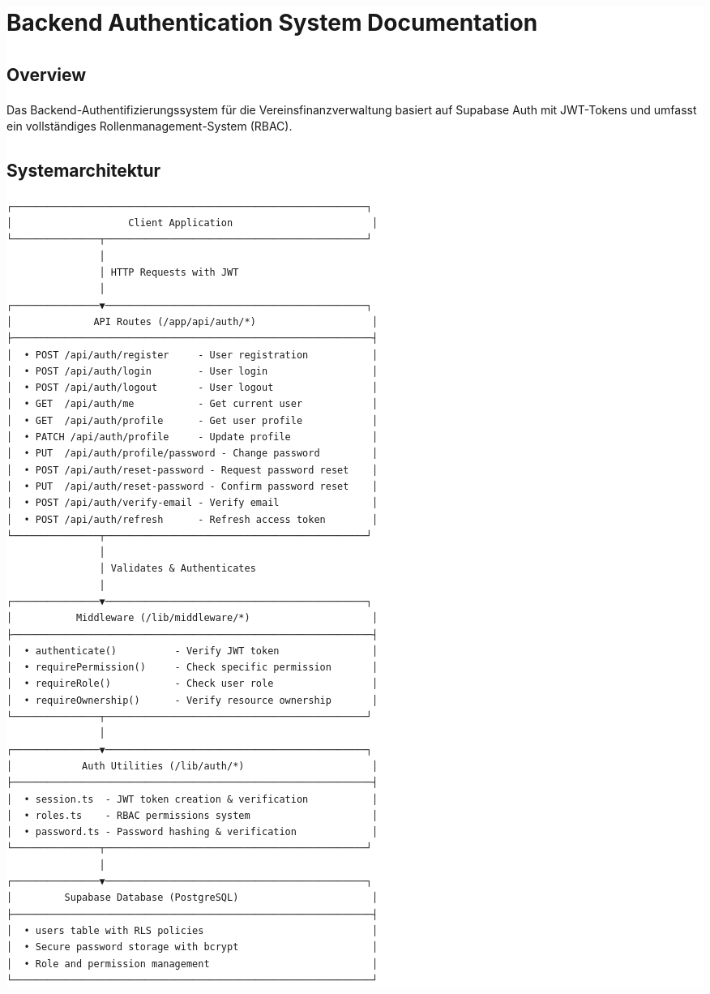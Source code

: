 # Backend Authentication System Documentation

## Overview

Das Backend-Authentifizierungssystem für die Vereinsfinanzverwaltung basiert auf Supabase Auth mit JWT-Tokens und umfasst ein vollständiges Rollenmanagement-System (RBAC).

## Systemarchitektur

```
┌─────────────────────────────────────────────────────────────┐
│                    Client Application                        │
└───────────────┬─────────────────────────────────────────────┘
                │
                │ HTTP Requests with JWT
                │
┌───────────────▼─────────────────────────────────────────────┐
│              API Routes (/app/api/auth/*)                    │
├──────────────────────────────────────────────────────────────┤
│  • POST /api/auth/register     - User registration           │
│  • POST /api/auth/login        - User login                  │
│  • POST /api/auth/logout       - User logout                 │
│  • GET  /api/auth/me           - Get current user            │
│  • GET  /api/auth/profile      - Get user profile            │
│  • PATCH /api/auth/profile     - Update profile              │
│  • PUT  /api/auth/profile/password - Change password         │
│  • POST /api/auth/reset-password - Request password reset    │
│  • PUT  /api/auth/reset-password - Confirm password reset    │
│  • POST /api/auth/verify-email - Verify email                │
│  • POST /api/auth/refresh      - Refresh access token        │
└───────────────┬─────────────────────────────────────────────┘
                │
                │ Validates & Authenticates
                │
┌───────────────▼─────────────────────────────────────────────┐
│           Middleware (/lib/middleware/*)                     │
├──────────────────────────────────────────────────────────────┤
│  • authenticate()          - Verify JWT token                │
│  • requirePermission()     - Check specific permission       │
│  • requireRole()           - Check user role                 │
│  • requireOwnership()      - Verify resource ownership       │
└───────────────┬─────────────────────────────────────────────┘
                │
┌───────────────▼─────────────────────────────────────────────┐
│            Auth Utilities (/lib/auth/*)                      │
├──────────────────────────────────────────────────────────────┤
│  • session.ts  - JWT token creation & verification           │
│  • roles.ts    - RBAC permissions system                     │
│  • password.ts - Password hashing & verification             │
└───────────────┬─────────────────────────────────────────────┘
                │
┌───────────────▼─────────────────────────────────────────────┐
│         Supabase Database (PostgreSQL)                       │
├──────────────────────────────────────────────────────────────┤
│  • users table with RLS policies                             │
│  • Secure password storage with bcrypt                       │
│  • Role and permission management                            │
└──────────────────────────────────────────────────────────────┘
```

